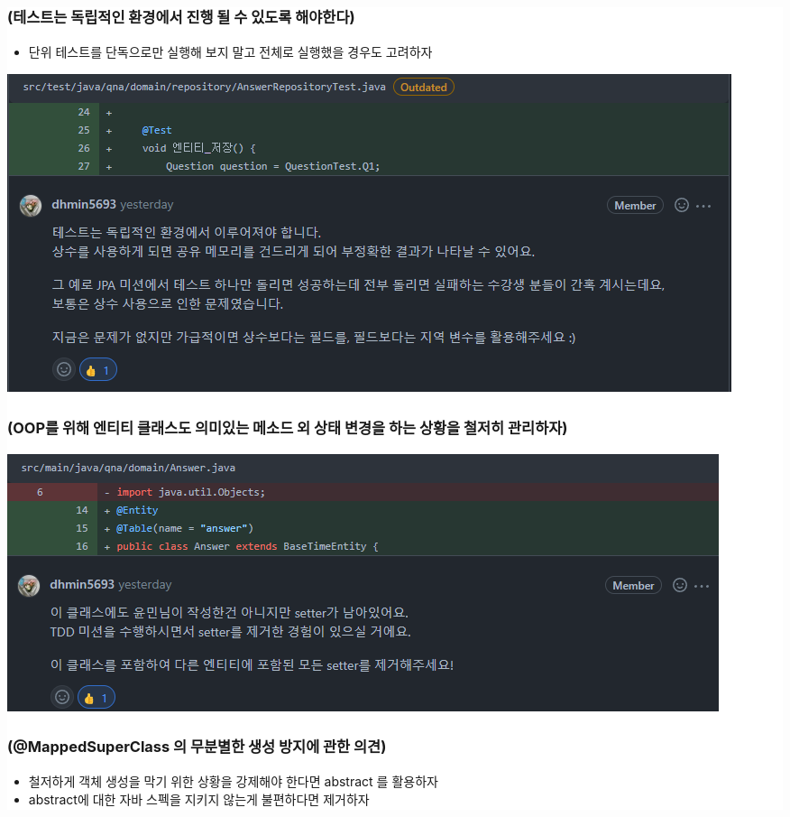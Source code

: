 ### (테스트는 독립적인 환경에서 진행 될 수 있도록 해야한다)
* 단위 테스트를 단독으로만 실행해 보지 말고 전체로 실행했을 경우도 고려하자

<img src="./img/20.png">

### (OOP를 위해 엔티티 클래스도 의미있는 메소드 외 상태 변경을 하는 상황을 철저히 관리하자)
<img src="./img/21.png">

### (@MappedSuperClass 의 무분별한 생성 방지에 관한 의견)
* 철저하게 객체 생성을 막기 위한 상황을 강제해야 한다면 abstract 를 활용하자
* abstract에 대한 자바 스펙을 지키지 않는게 불편하다면 제거하자
